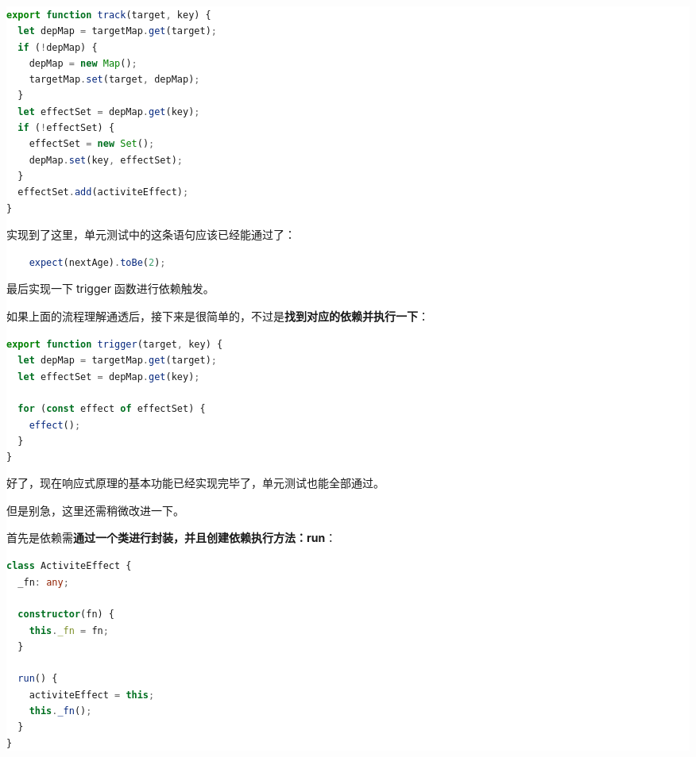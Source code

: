 ```ts
export function track(target, key) {
  let depMap = targetMap.get(target);
  if (!depMap) {
    depMap = new Map();
    targetMap.set(target, depMap);
  }
  let effectSet = depMap.get(key);
  if (!effectSet) {
    effectSet = new Set();
    depMap.set(key, effectSet);
  }
  effectSet.add(activiteEffect);
}
```

实现到了这里，单元测试中的这条语句应该已经能通过了：

```ts
    expect(nextAge).toBe(2);
```

最后实现一下 trigger 函数进行依赖触发。

如果上面的流程理解通透后，接下来是很简单的，不过是**找到对应的依赖并执行一下**：

```ts
export function trigger(target, key) {
  let depMap = targetMap.get(target);
  let effectSet = depMap.get(key);

  for (const effect of effectSet) {
    effect();
  }
}
```

好了，现在响应式原理的基本功能已经实现完毕了，单元测试也能全部通过。

但是别急，这里还需稍微改进一下。

首先是依赖需**通过一个类进行封装，并且创建依赖执行方法：run**：

```ts
class ActiviteEffect {
  _fn: any;

  constructor(fn) {
    this._fn = fn;
  }

  run() {
    activiteEffect = this;
    this._fn();
  }
}
```

